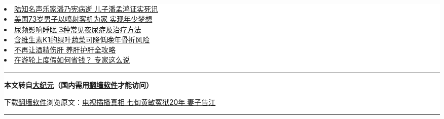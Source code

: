 <li><a href="https://github.com/19920513/djy/blob/master/gb/22/12/28/n13893867.md#1">陆知名声乐家潘乃宪病逝 儿子潘孟鸿证实死讯</a></li>
<li><a href="https://github.com/19920513/djy/blob/master/gb/22/12/29/n13894250.md#1">美国73岁男子以喷射客机为家 实现年少梦想</a></li>
<li><a href="https://github.com/19920513/djy/blob/master/gb/22/12/28/n13893675.md#1">尿频影响睡眠 3种常见夜尿症及治疗方法</a></li>
<li><a href="https://github.com/19920513/djy/blob/master/gb/22/12/29/n13894434.md#1">含维生素K1的绿叶蔬菜可降低晚年骨折风险</a></li>
<li><a href="https://github.com/19920513/djy/blob/master/gb/22/12/12/n13883334.md#1">不再让酒精伤肝 养肝护肝全攻略</a></li>
<li><a href="https://github.com/19920513/djy/blob/master/gb/22/12/30/n13895183.md#1">在游轮上度假如何省钱？ 专家这么说</a></li>
<hr>

<strong>本文转自<a href="https://www.epochtimes.com">大纪元</a>（国内需用<a href="https://github.com/19920513/www/blob/master/README.md#8">翻墙软件</a>才能访问）</strong><p>下载<a href="https://github.com/19920513/www/blob/master/README.md#8">翻墙软件</a>浏览原文：<a href="https://www.epochtimes.com/gb/15/8/29/n4515379.htm">电视插播真相 七旬黄敏冤狱20年 妻子告江</a></p><hr>
